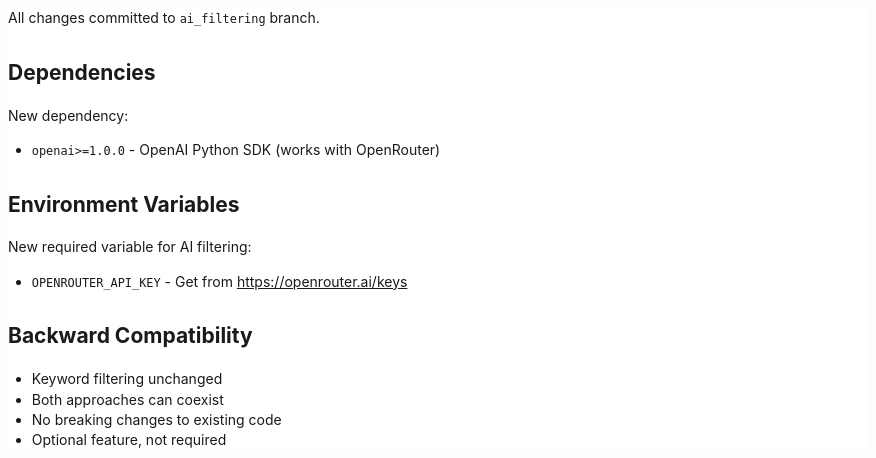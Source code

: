 All changes committed to `ai_filtering` branch.

## Dependencies

New dependency:
- `openai>=1.0.0` - OpenAI Python SDK (works with OpenRouter)

## Environment Variables

New required variable for AI filtering:
- `OPENROUTER_API_KEY` - Get from https://openrouter.ai/keys

## Backward Compatibility

- Keyword filtering unchanged
- Both approaches can coexist
- No breaking changes to existing code
- Optional feature, not required
